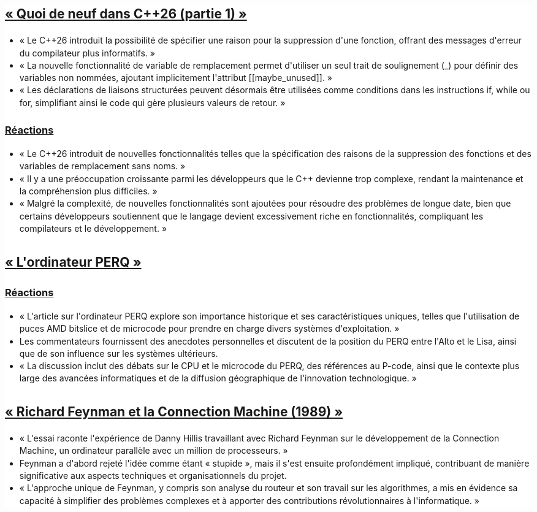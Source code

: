 ## [« Quoi de neuf dans C++26 (partie 1) »](https://mariusbancila.ro/blog/2024/09/06/whats-new-in-c26-part-1/)

- « Le C++26 introduit la possibilité de spécifier une raison pour la suppression d'une fonction, offrant des messages d'erreur du compilateur plus informatifs. »
- « La nouvelle fonctionnalité de variable de remplacement permet d'utiliser un seul trait de soulignement (\_) pour définir des variables non nommées, ajoutant implicitement l'attribut [[maybe_unused]]. »
- « Les déclarations de liaisons structurées peuvent désormais être utilisées comme conditions dans les instructions if, while ou for, simplifiant ainsi le code qui gère plusieurs valeurs de retour. »

### [Réactions](https://news.ycombinator.com/item?id=41471488)

- « Le C++26 introduit de nouvelles fonctionnalités telles que la spécification des raisons de la suppression des fonctions et des variables de remplacement sans noms. »
- « Il y a une préoccupation croissante parmi les développeurs que le C++ devienne trop complexe, rendant la maintenance et la compréhension plus difficiles. »
- « Malgré la complexité, de nouvelles fonctionnalités sont ajoutées pour résoudre des problèmes de longue date, bien que certains développeurs soutiennent que le langage devient excessivement riche en fonctionnalités, compliquant les compilateurs et le développement. »

## [« L'ordinateur PERQ »](https://graydon2.dreamwidth.org/313862.html)

### [Réactions](https://news.ycombinator.com/item?id=41472855)

- « L'article sur l'ordinateur PERQ explore son importance historique et ses caractéristiques uniques, telles que l'utilisation de puces AMD bitslice et de microcode pour prendre en charge divers systèmes d'exploitation. »
- Les commentateurs fournissent des anecdotes personnelles et discutent de la position du PERQ entre l'Alto et le Lisa, ainsi que de son influence sur les systèmes ultérieurs.
- « La discussion inclut des débats sur le CPU et le microcode du PERQ, des références au P-code, ainsi que le contexte plus large des avancées informatiques et de la diffusion géographique de l'innovation technologique. »

## [« Richard Feynman et la Connection Machine (1989) »](https://longnow.org/essays/richard-feynman-and-connection-machine/)

- « L'essai raconte l'expérience de Danny Hillis travaillant avec Richard Feynman sur le développement de la Connection Machine, un ordinateur parallèle avec un million de processeurs. »
- Feynman a d'abord rejeté l'idée comme étant « stupide », mais il s'est ensuite profondément impliqué, contribuant de manière significative aux aspects techniques et organisationnels du projet.
- « L'approche unique de Feynman, y compris son analyse du routeur et son travail sur les algorithmes, a mis en évidence sa capacité à simplifier des problèmes complexes et à apporter des contributions révolutionnaires à l'informatique. »
